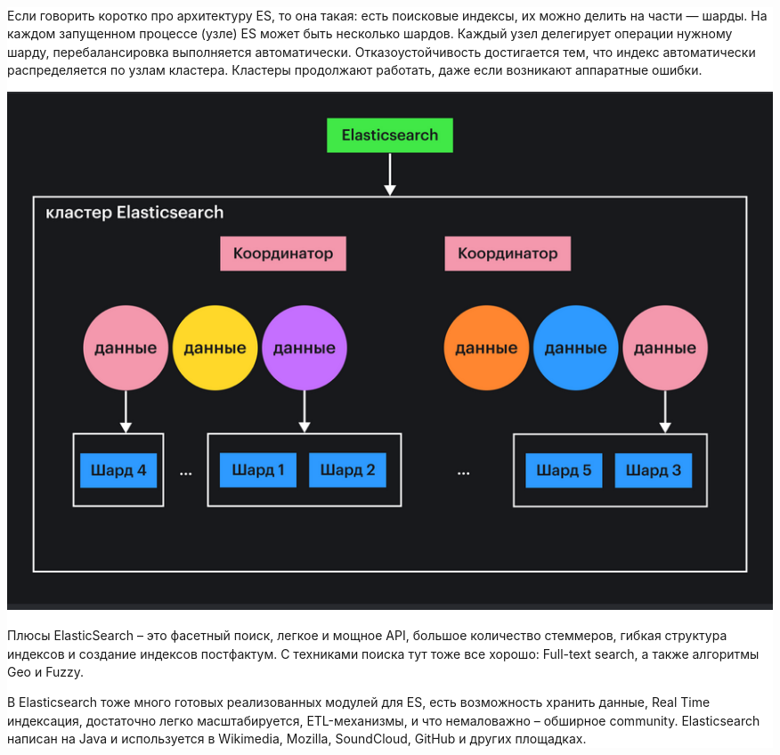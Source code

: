 Если говорить коротко про архитектуру ES, то она такая: есть поисковые индексы, их можно делить на части — шарды. На
каждом
запущенном процессе (узле) ES может быть несколько шардов. Каждый узел делегирует операции нужному шарду,
перебалансировка
выполняется автоматически. Отказоустойчивость достигается тем, что индекс автоматически распределяется по узлам
кластера. Кластеры
продолжают работать, даже если возникают аппаратные ошибки.

![Screenshot from 2023-03-15 13-44-56.png](images%2FScreenshot%20from%202023-03-15%2013-44-56.png)

Плюсы ElasticSearch – это фасетный поиск, легкое и мощное API, большое количество
стеммеров, гибкая структура индексов и создание индексов постфактум. С техниками поиска тут тоже все хорошо: Full-text
search, а также алгоритмы Geo и Fuzzy.

В Elasticsearch тоже много готовых реализованных модулей для ES, есть возможность хранить данные, Real Time индексация,
достаточно легко масштабируется, ETL-механизмы, и что немаловажно – обширное community. Elasticsearch написан на Java и
используется в Wikimedia, Mozilla, SoundCloud, GitHub и других площадках.

